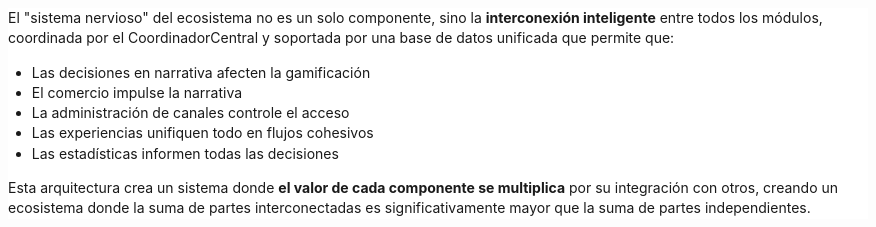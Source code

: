 El "sistema nervioso" del ecosistema no es un solo componente, sino la **interconexión inteligente** entre todos los módulos, coordinada por el CoordinadorCentral y soportada por una base de datos unificada que permite que:

- Las decisiones en narrativa afecten la gamificación
- El comercio impulse la narrativa
- La administración de canales controle el acceso
- Las experiencias unifiquen todo en flujos cohesivos
- Las estadísticas informen todas las decisiones

Esta arquitectura crea un sistema donde **el valor de cada componente se multiplica** por su integración con otros, creando un ecosistema donde la suma de partes interconectadas es significativamente mayor que la suma de partes independientes.